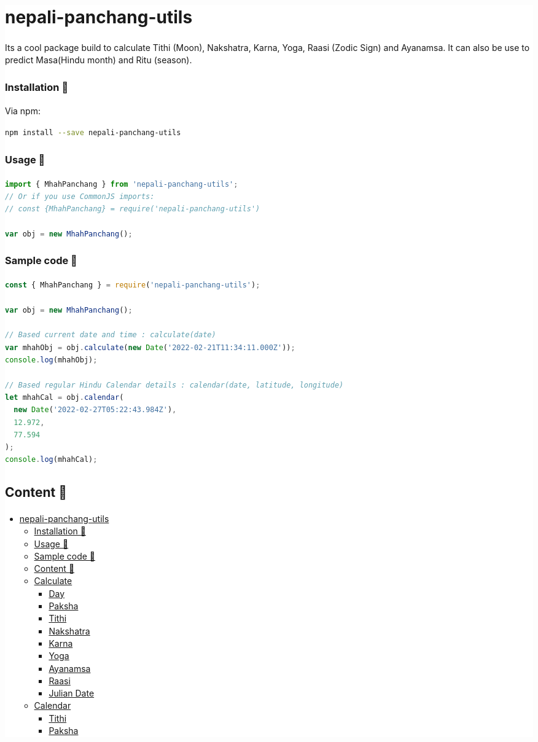 # nepali-panchang-utils

Its a cool package build to calculate Tithi (Moon), Nakshatra, Karna, Yoga, Raasi (Zodic Sign) and Ayanamsa. It can also be use to predict Masa(Hindu month) and Ritu (season).

### Installation 🧱

Via npm:

```bash
npm install --save nepali-panchang-utils
```

### Usage 🔌

```javascript
import { MhahPanchang } from 'nepali-panchang-utils';
// Or if you use CommonJS imports:
// const {MhahPanchang} = require('nepali-panchang-utils')

var obj = new MhahPanchang();
```

### Sample code 📑

```javascript
const { MhahPanchang } = require('nepali-panchang-utils');

var obj = new MhahPanchang();

// Based current date and time : calculate(date)
var mhahObj = obj.calculate(new Date('2022-02-21T11:34:11.000Z'));
console.log(mhahObj);

// Based regular Hindu Calendar details : calendar(date, latitude, longitude)
let mhahCal = obj.calendar(
  new Date('2022-02-27T05:22:43.984Z'),
  12.972,
  77.594
);
console.log(mhahCal);
```

<a name="Content"></a>

## Content 📖

- [nepali-panchang-utils](#nepali-panchang-utils)
    - [Installation 🧱](#installation-)
    - [Usage 🔌](#usage-)
    - [Sample code 📑](#sample-code-)
  - [Content 📖](#content-)
  - [Calculate](#calculate)
    - [Day](#day)
    - [Paksha](#paksha)
    - [Tithi](#tithi)
    - [Nakshatra](#nakshatra)
    - [Karna](#karna)
    - [Yoga](#yoga)
    - [Ayanamsa](#ayanamsa)
    - [Raasi](#raasi)
    - [Julian Date](#julian-date)
  - [Calendar](#calendar)
    - [Tithi](#tithi-1)
    - [Paksha](#paksha-1)
